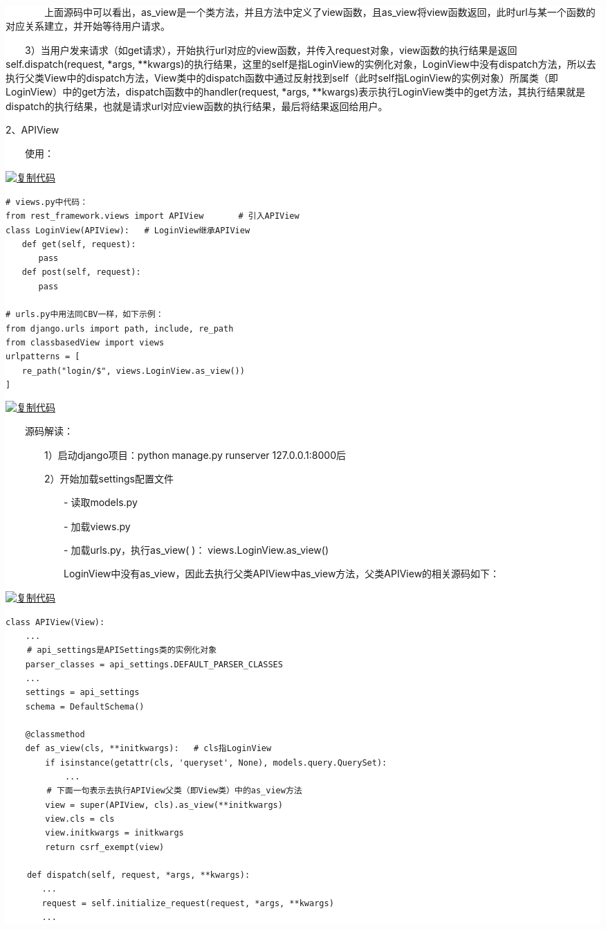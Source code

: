 　　　　上面源码中可以看出，as_view是一个类方法，并且方法中定义了view函数，且as_view将view函数返回，此时url与某一个函数的对应关系建立，并开始等待用户请求。

　　3）当用户发来请求（如get请求），开始执行url对应的view函数，并传入request对象，view函数的执行结果是返回self.dispatch(request, *args, **kwargs)的执行结果，这里的self是指LoginView的实例化对象，LoginView中没有dispatch方法，所以去执行父类View中的dispatch方法，View类中的dispatch函数中通过反射找到self（此时self指LoginView的实例对象）所属类（即LoginView）中的get方法，dispatch函数中的handler(request, *args, **kwargs)表示执行LoginView类中的get方法，其执行结果就是dispatch的执行结果，也就是请求url对应view函数的执行结果，最后将结果返回给用户。

2、APIView

　　使用：

[![复制代码](https://common.cnblogs.com/images/copycode.gif)](javascript:void(0);)

```
# views.py中代码：
from rest_framework.views import APIView       # 引入APIView
class LoginView(APIView):   # LoginView继承APIView
　　def get(self, request):
　　　　pass
　　def post(self, request):
　　　　pass

# urls.py中用法同CBV一样，如下示例：
from django.urls import path, include, re_path
from classbasedView import views
urlpatterns = [
　　re_path("login/$", views.LoginView.as_view())
]
```

[![复制代码](https://common.cnblogs.com/images/copycode.gif)](javascript:void(0);)

　　源码解读：

　　　　1）启动django项目：python manage.py runserver 127.0.0.1:8000后

　　　　2）开始加载settings配置文件

　　　　　　- 读取models.py

　　　　　　- 加载views.py

　　　　　　- 加载urls.py，执行as_view( )： views.LoginView.as_view()

　　　　　　LoginView中没有as_view，因此去执行父类APIView中as_view方法，父类APIView的相关源码如下：

[![复制代码](https://common.cnblogs.com/images/copycode.gif)](javascript:void(0);)

```
class APIView(View):
    ...
　　 # api_settings是APISettings类的实例化对象
    parser_classes = api_settings.DEFAULT_PARSER_CLASSES
    ...
    settings = api_settings
    schema = DefaultSchema()

    @classmethod
    def as_view(cls, **initkwargs):   # cls指LoginView
        if isinstance(getattr(cls, 'queryset', None), models.query.QuerySet):
            ...
     　　# 下面一句表示去执行APIView父类（即View类）中的as_view方法
        view = super(APIView, cls).as_view(**initkwargs)
        view.cls = cls
        view.initkwargs = initkwargs
        return csrf_exempt(view)

　　 def dispatch(self, request, *args, **kwargs):
    　　...
    　　request = self.initialize_request(request, *args, **kwargs)
    　　...
```
